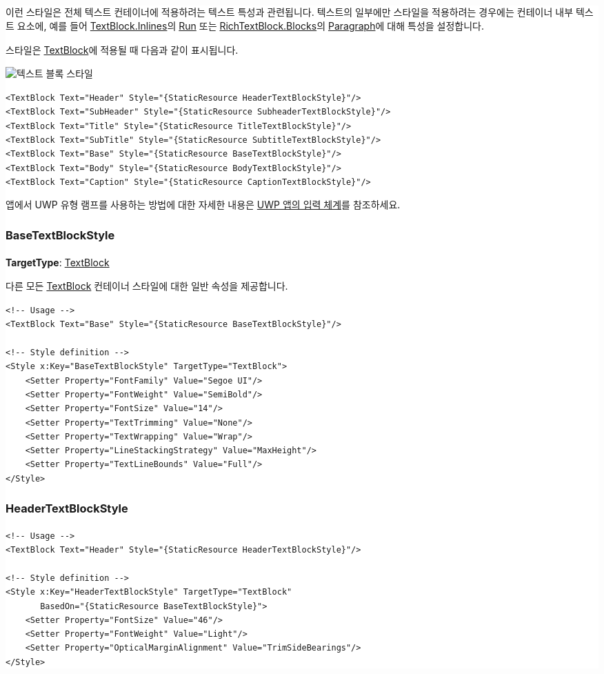 이런 스타일은 전체 텍스트 컨테이너에 적용하려는 텍스트 특성과 관련됩니다. 텍스트의 일부에만 스타일을 적용하려는 경우에는 컨테이너 내부 텍스트 요소에, 예를 들어 [TextBlock.Inlines](https://docs.microsoft.com/uwp/api/windows.ui.xaml.controls.textblock.inlines)의 [Run](https://docs.microsoft.com/uwp/api/Windows.UI.Xaml.Documents.Run) 또는 [RichTextBlock.Blocks](https://docs.microsoft.com/uwp/api/windows.ui.xaml.controls.richtextblock.blocks)의 [Paragraph](https://docs.microsoft.com/uwp/api/Windows.UI.Xaml.Documents.Paragraph)에 대해 특성을 설정합니다.

스타일은 [TextBlock](https://docs.microsoft.com/uwp/api/Windows.UI.Xaml.Controls.TextBlock)에 적용될 때 다음과 같이 표시됩니다.

![텍스트 블록 스타일](../style/images/type/text-block-type-ramp.svg)

```XAML
<TextBlock Text="Header" Style="{StaticResource HeaderTextBlockStyle}"/>
<TextBlock Text="SubHeader" Style="{StaticResource SubheaderTextBlockStyle}"/>
<TextBlock Text="Title" Style="{StaticResource TitleTextBlockStyle}"/>
<TextBlock Text="SubTitle" Style="{StaticResource SubtitleTextBlockStyle}"/>
<TextBlock Text="Base" Style="{StaticResource BaseTextBlockStyle}"/>
<TextBlock Text="Body" Style="{StaticResource BodyTextBlockStyle}"/>
<TextBlock Text="Caption" Style="{StaticResource CaptionTextBlockStyle}"/>
```

앱에서 UWP 유형 램프를 사용하는 방법에 대한 자세한 내용은 [UWP 앱의 입력 체계](../style/typography.md)를 참조하세요.

### <a name="basetextblockstyle"></a>BaseTextBlockStyle

**TargetType**: [TextBlock](https://docs.microsoft.com/uwp/api/Windows.UI.Xaml.Controls.TextBlock)

다른 모든 [TextBlock](https://docs.microsoft.com/uwp/api/Windows.UI.Xaml.Controls.TextBlock) 컨테이너 스타일에 대한 일반 속성을 제공합니다.

```XAML
<!-- Usage -->
<TextBlock Text="Base" Style="{StaticResource BaseTextBlockStyle}"/>

<!-- Style definition -->
<Style x:Key="BaseTextBlockStyle" TargetType="TextBlock">
    <Setter Property="FontFamily" Value="Segoe UI"/>
    <Setter Property="FontWeight" Value="SemiBold"/>
    <Setter Property="FontSize" Value="14"/>
    <Setter Property="TextTrimming" Value="None"/>
    <Setter Property="TextWrapping" Value="Wrap"/>
    <Setter Property="LineStackingStrategy" Value="MaxHeight"/>
    <Setter Property="TextLineBounds" Value="Full"/>
</Style>
```

### <a name="headertextblockstyle"></a>HeaderTextBlockStyle

```XAML
<!-- Usage -->
<TextBlock Text="Header" Style="{StaticResource HeaderTextBlockStyle}"/>

<!-- Style definition -->
<Style x:Key="HeaderTextBlockStyle" TargetType="TextBlock"
       BasedOn="{StaticResource BaseTextBlockStyle}">
    <Setter Property="FontSize" Value="46"/>
    <Setter Property="FontWeight" Value="Light"/>
    <Setter Property="OpticalMarginAlignment" Value="TrimSideBearings"/>
</Style>
```
